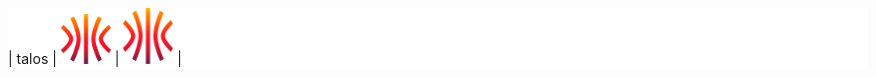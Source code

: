 | talos | <img src="../icons/talos.png" alt="talos" width="50"> |  <img src="../icons/talos.svg" alt="talos" width="50"> |